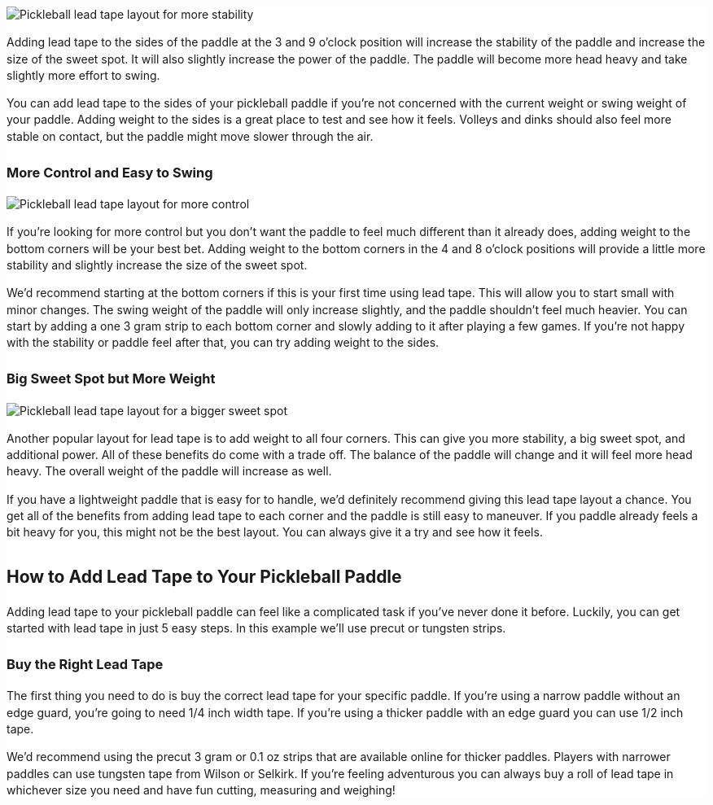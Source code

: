 ![Pickleball lead tape layout for more stability](/images/lead-tape-stability-layout.jpg)

Adding lead tape to the sides of the paddle at the 3 and 9 o’clock position will increase the stability of the paddle and increase the size of the sweet spot. It will also slightly increase the power of the paddle. The paddle will become more head heavy and take slightly more effort to swing.

You can add lead tape to the sides of your pickleball paddle if you’re not concerned with the current weight or swing weight of your paddle. Adding weight to the sides is a great place to test and see how it feels. Volleys and dinks should also feel more stable on contact, but the paddle might move slower through the air.

### More Control and Easy to Swing

![Pickleball lead tape layout for more control](/images/lead-tape-control-layout.jpg)

If you’re looking for more control but you don’t want the paddle to feel much different than it already does, adding weight to the bottom corners will be your best bet. Adding weight to the bottom corners in the 4 and 8 o’clock positions will provide a little more stability and slightly increase the size of the sweet spot.

We’d recommend starting at the bottom corners if this is your first time using lead tape. This will allow you to start small with minor changes. The swing weight of the paddle will only increase slightly, and the paddle shouldn’t feel much heavier. You can start by adding a one 3 gram strip to each bottom corner and slowly adding to it after playing a few games. If you’re not happy with the stability or paddle feel after that, you can try adding weight to the sides.

### Big Sweet Spot but More Weight

![Pickleball lead tape layout for a bigger sweet spot](/images/lead-tape-sweet-spot-layout.jpg)

Another popular layout for lead tape is to add weight to all four corners. This can give you more stability, a big sweet spot, and additional power. All of these benefits do come with a trade off. The balance of the paddle will change and it will feel more head heavy. The overall weight of the paddle will increase as well.

If you have a lightweight paddle that is easy for to handle, we’d definitely recommend giving this lead tape layout a chance. You get all of the benefits from adding lead tape to each corner and the paddle is still easy to maneuver. If you paddle already feels a bit heavy for you, this might not be the best layout. You can always give it a try and see how it feels.

## How to Add Lead Tape to Your Pickleball Paddle

Adding lead tape to your pickleball paddle can feel like a complicated task if you’ve never done it before. Luckily, you can get started with lead tape in just 5 easy steps. In this example we’ll use precut or tungsten strips. 

### Buy the Right Lead Tape

The first thing you need to do is buy the correct lead tape for your specific paddle. If you’re using a narrow paddle without an edge guard, you’re going to need 1/4 inch width tape. If you’re using a thicker paddle with an edge guard you can use 1/2 inch tape.

We’d recommend using the precut 3 gram or 0.1 oz strips that are available online for thicker paddles. Players with narrower paddles can use tungsten tape from Wilson or Selkirk. If you’re feeling adventurous you can always buy a roll of lead tape in whichever size you need and have fun cutting, measuring and weighing!
